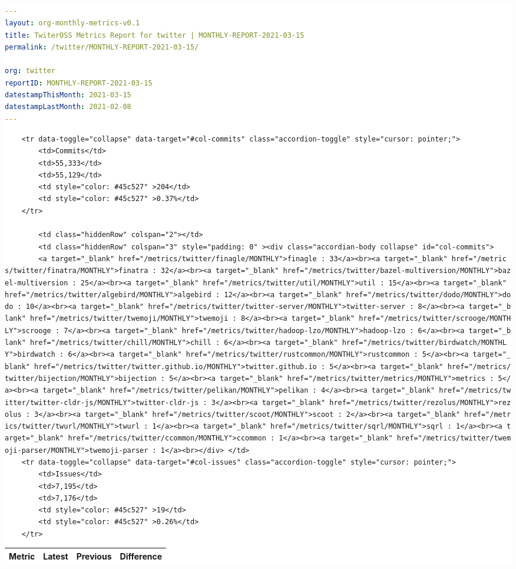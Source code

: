 ```yaml
---
layout: org-monthly-metrics-v0.1
title: TwiterOSS Metrics Report for twitter | MONTHLY-REPORT-2021-03-15
permalink: /twitter/MONTHLY-REPORT-2021-03-15/

org: twitter
reportID: MONTHLY-REPORT-2021-03-15
datestampThisMonth: 2021-03-15
datestampLastMonth: 2021-02-08
---
```



<table class="table table-condensed" style="border-collapse:collapse;">
    <thead>
    <tr>
        <th>Metric</th>
        <th>Latest</th>
        <th>Previous</th>
        <th colspan="2" style="text-align: center;">Difference</th>
    </tr>
    </thead>
    <tbody>

        <tr data-toggle="collapse" data-target="#col-commits" class="accordion-toggle" style="cursor: pointer;">
            <td>Commits</td>
            <td>55,333</td>
            <td>55,129</td>
            <td style="color: #45c527" >204</td>
            <td style="color: #45c527" >0.37%</td>
        </tr>
        
            <td class="hiddenRow" colspan="2"></td>
            <td class="hiddenRow" colspan="3" style="padding: 0" ><div class="accordian-body collapse" id="col-commits">
            <a target="_blank" href="/metrics/twitter/finagle/MONTHLY">finagle : 33</a><br><a target="_blank" href="/metrics/twitter/finatra/MONTHLY">finatra : 32</a><br><a target="_blank" href="/metrics/twitter/bazel-multiversion/MONTHLY">bazel-multiversion : 25</a><br><a target="_blank" href="/metrics/twitter/util/MONTHLY">util : 15</a><br><a target="_blank" href="/metrics/twitter/algebird/MONTHLY">algebird : 12</a><br><a target="_blank" href="/metrics/twitter/dodo/MONTHLY">dodo : 10</a><br><a target="_blank" href="/metrics/twitter/twitter-server/MONTHLY">twitter-server : 8</a><br><a target="_blank" href="/metrics/twitter/twemoji/MONTHLY">twemoji : 8</a><br><a target="_blank" href="/metrics/twitter/scrooge/MONTHLY">scrooge : 7</a><br><a target="_blank" href="/metrics/twitter/hadoop-lzo/MONTHLY">hadoop-lzo : 6</a><br><a target="_blank" href="/metrics/twitter/chill/MONTHLY">chill : 6</a><br><a target="_blank" href="/metrics/twitter/birdwatch/MONTHLY">birdwatch : 6</a><br><a target="_blank" href="/metrics/twitter/rustcommon/MONTHLY">rustcommon : 5</a><br><a target="_blank" href="/metrics/twitter/twitter.github.io/MONTHLY">twitter.github.io : 5</a><br><a target="_blank" href="/metrics/twitter/bijection/MONTHLY">bijection : 5</a><br><a target="_blank" href="/metrics/twitter/metrics/MONTHLY">metrics : 5</a><br><a target="_blank" href="/metrics/twitter/pelikan/MONTHLY">pelikan : 4</a><br><a target="_blank" href="/metrics/twitter/twitter-cldr-js/MONTHLY">twitter-cldr-js : 3</a><br><a target="_blank" href="/metrics/twitter/rezolus/MONTHLY">rezolus : 3</a><br><a target="_blank" href="/metrics/twitter/scoot/MONTHLY">scoot : 2</a><br><a target="_blank" href="/metrics/twitter/twurl/MONTHLY">twurl : 1</a><br><a target="_blank" href="/metrics/twitter/sqrl/MONTHLY">sqrl : 1</a><br><a target="_blank" href="/metrics/twitter/ccommon/MONTHLY">ccommon : 1</a><br><a target="_blank" href="/metrics/twitter/twemoji-parser/MONTHLY">twemoji-parser : 1</a><br></div> </td>
        <tr data-toggle="collapse" data-target="#col-issues" class="accordion-toggle" style="cursor: pointer;">
            <td>Issues</td>
            <td>7,195</td>
            <td>7,176</td>
            <td style="color: #45c527" >19</td>
            <td style="color: #45c527" >0.26%</td>
        </tr>
        